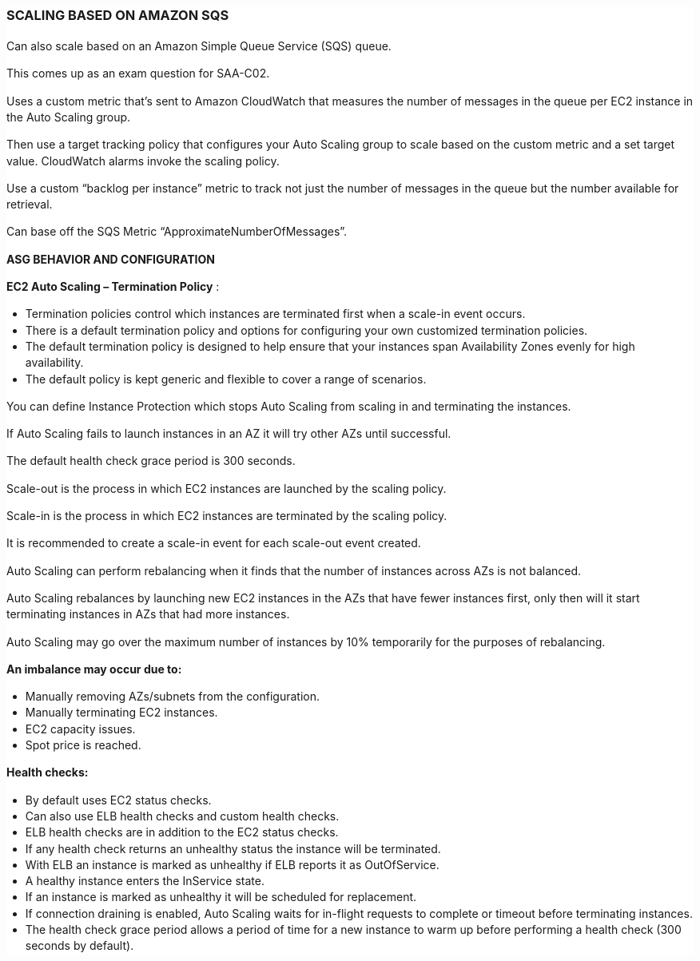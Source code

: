 ### **SCALING BASED ON AMAZON SQS**

Can also scale based on an Amazon Simple Queue Service (SQS) queue.

This comes up as an exam question for SAA-C02.

Uses a custom metric that’s sent to Amazon CloudWatch that measures the number of messages in the queue per EC2 instance in the Auto Scaling group.

Then use a target tracking policy that configures your Auto Scaling group to scale based on the custom metric and a set target value. CloudWatch alarms invoke the scaling policy.

Use a custom “backlog per instance” metric to track not just the number of messages in the queue but the number available for retrieval.

Can base off the SQS Metric “ApproximateNumberOfMessages”.

**ASG BEHAVIOR AND CONFIGURATION**

**EC2 Auto Scaling – Termination Policy** :

- Termination policies control which instances are terminated first when a scale-in event occurs.
- There is a default termination policy and options for configuring your own customized termination policies.
- The default termination policy is designed to help ensure that your instances span Availability Zones evenly for high availability.
- The default policy is kept generic and flexible to cover a range of scenarios.

You can define Instance Protection which stops Auto Scaling from scaling in and terminating the instances.

If Auto Scaling fails to launch instances in an AZ it will try other AZs until successful.

The default health check grace period is 300 seconds.

Scale-out is the process in which EC2 instances are launched by the scaling policy.

Scale-in is the process in which EC2 instances are terminated by the scaling policy.

It is recommended to create a scale-in event for each scale-out event created.

Auto Scaling can perform rebalancing when it finds that the number of instances across AZs is not balanced. 

Auto Scaling rebalances by launching new EC2 instances in the AZs that have fewer instances first, only then will it start terminating instances in AZs that had more instances.

Auto Scaling may go over the maximum number of instances by 10% temporarily for the purposes of rebalancing.

**An imbalance may occur due to:**

- Manually removing AZs/subnets from the configuration.
- Manually terminating EC2 instances.
- EC2 capacity issues.
- Spot price is reached.

**Health checks:**

- By default uses EC2 status checks.
- Can also use ELB health checks and custom health checks.
- ELB health checks are in addition to the EC2 status checks.
- If any health check returns an unhealthy status the instance will be terminated.
- With ELB an instance is marked as unhealthy if ELB reports it as OutOfService.
- A healthy instance enters the InService state.
- If an instance is marked as unhealthy it will be scheduled for replacement.
- If connection draining is enabled, Auto Scaling waits for in-flight requests to complete or timeout before terminating instances.
- The health check grace period allows a period of time for a new instance to warm up before performing a health check (300 seconds by default).
